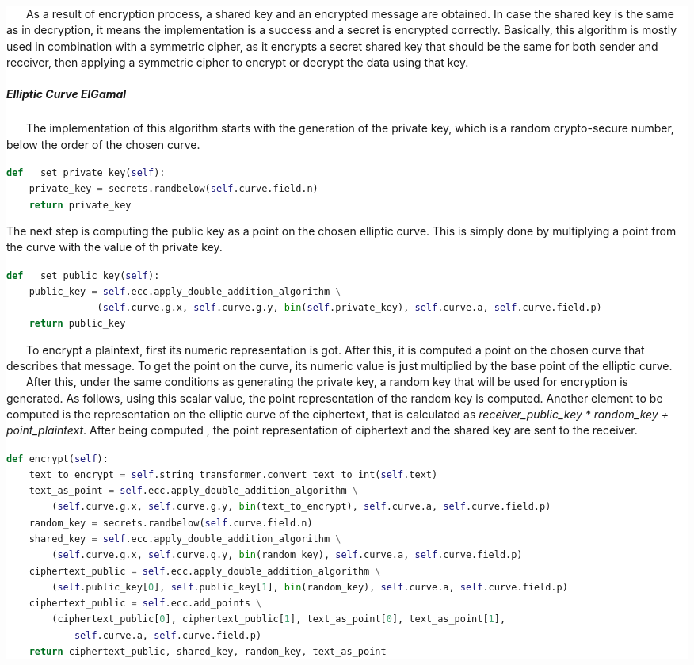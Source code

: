 &ensp;&ensp;&ensp; As a result of encryption process, a shared key and an encrypted message are obtained. In case the shared key is the 
same as in decryption, it means the implementation is a success and a secret is encrypted correctly. Basically, this
algorithm is mostly used in combination with a symmetric cipher, as it encrypts a secret shared key that should be
the same for both sender and receiver, then applying a symmetric cipher to encrypt or decrypt the data using that key.

##### Elliptic Curve ElGamal
&ensp;&ensp;&ensp; The implementation of this algorithm starts with the generation of the private key, which is a random crypto-secure
number, below the order of the chosen curve.

````python
def __set_private_key(self):
    private_key = secrets.randbelow(self.curve.field.n)
    return private_key
````

The next step is computing the public key as a point on the chosen elliptic curve. This is simply done by multiplying
a point from the curve with the value of th private key.

````python
def __set_public_key(self):
    public_key = self.ecc.apply_double_addition_algorithm \
                (self.curve.g.x, self.curve.g.y, bin(self.private_key), self.curve.a, self.curve.field.p)
    return public_key
````

&ensp;&ensp;&ensp; To encrypt a plaintext, first its numeric representation is got. After this, it is computed a point
on the chosen curve that describes that message. To get the point on the curve, its numeric value is just multiplied
by the base point of the elliptic curve. \
&ensp;&ensp;&ensp; After this, under the same conditions as generating the private key, a random key that will be 
used for encryption is generated. As follows, using this scalar value, the point representation of the random key
is computed. Another element to be computed is the representation on the elliptic curve of the ciphertext, that is
calculated as _receiver_public_key * random_key + point_plaintext_. After being computed , the point representation
of ciphertext and the shared key are sent to the receiver.

````python
def encrypt(self):
    text_to_encrypt = self.string_transformer.convert_text_to_int(self.text)
    text_as_point = self.ecc.apply_double_addition_algorithm \
        (self.curve.g.x, self.curve.g.y, bin(text_to_encrypt), self.curve.a, self.curve.field.p)
    random_key = secrets.randbelow(self.curve.field.n)
    shared_key = self.ecc.apply_double_addition_algorithm \
        (self.curve.g.x, self.curve.g.y, bin(random_key), self.curve.a, self.curve.field.p)
    ciphertext_public = self.ecc.apply_double_addition_algorithm \
        (self.public_key[0], self.public_key[1], bin(random_key), self.curve.a, self.curve.field.p)
    ciphertext_public = self.ecc.add_points \
        (ciphertext_public[0], ciphertext_public[1], text_as_point[0], text_as_point[1],
            self.curve.a, self.curve.field.p)
    return ciphertext_public, shared_key, random_key, text_as_point
````
